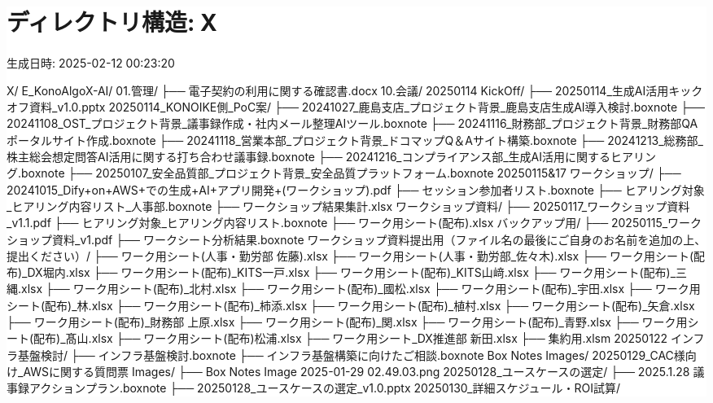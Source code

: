 # ディレクトリ構造: X


生成日時: 2025-02-12 00:23:20


X/
    E_KonoAlgoX-AI/
        01.管理/
            ├── 電子契約の利用に関する確認書.docx
        10.会議/
            20250114 KickOff/
                ├── 20250114_生成AI活用キックオフ資料_v1.0.pptx
            20250114_KONOIKE側_PoC案/
                ├── 20241027_鹿島支店_プロジェクト背景_鹿島支店生成AI導入検討.boxnote
                ├── 20241108_OST_プロジェクト背景_議事録作成・社内メール整理AIツール.boxnote
                ├── 20241116_財務部_プロジェクト背景_財務部QAポータルサイト作成.boxnote
                ├── 20241118_営業本部_プロジェクト背景_ドコマップQ＆Aサイト構築.boxnote
                ├── 20241213_総務部_株主総会想定問答AI活用に関する打ち合わせ議事録.boxnote
                ├── 20241216_コンプライアンス部_生成AI活用に関するヒアリング.boxnote
                ├── 20250107_安全品質部_プロジェクト背景_安全品質プラットフォーム.boxnote
            20250115&17 ワークショップ/
                ├── 20241015_Dify+on+AWS+での生成+AI+アプリ開発+(ワークショップ).pdf
                ├── セッション参加者リスト.boxnote
                ├── ヒアリング対象_ヒアリング内容リスト_人事部.boxnote
                ├── ワークショップ結果集計.xlsx
                ワークショップ資料/
                    ├── 20250117_ワークショップ資料_v1.1.pdf
                    ├── ヒアリング対象_ヒアリング内容リスト.boxnote
                    ├── ワーク用シート(配布).xlsx
                    バックアップ用/
                        ├── 20250115_ワークショップ資料_v1.pdf
                        ├── ワークシート分析結果.boxnote
                    ワークショップ資料提出用（ファイル名の最後にご自身のお名前を追加の上、提出ください）/
                        ├── ワーク用シート(人事・勤労部 佐藤).xlsx
                        ├── ワーク用シート(人事・勤労部_佐々木).xlsx
                        ├── ワーク用シート(配布)_DX堀内.xlsx
                        ├── ワーク用シート(配布)_KITS一戸.xlsx
                        ├── ワーク用シート(配布)_KITS山﨑.xlsx
                        ├── ワーク用シート(配布)_三縄.xlsx
                        ├── ワーク用シート(配布)_北村.xlsx
                        ├── ワーク用シート(配布)_國松.xlsx
                        ├── ワーク用シート(配布)_宇田.xlsx
                        ├── ワーク用シート(配布)_林.xlsx
                        ├── ワーク用シート(配布)_柿添.xlsx
                        ├── ワーク用シート(配布)_植村.xlsx
                        ├── ワーク用シート(配布)_矢倉.xlsx
                        ├── ワーク用シート(配布)_財務部 上原.xlsx
                        ├── ワーク用シート(配布)_関.xlsx
                        ├── ワーク用シート(配布)_青野.xlsx
                        ├── ワーク用シート(配布)_髙山.xlsx
                        ├── ワーク用シート(配布)松浦.xlsx
                        ├── ワーク用シート_DX推進部 新田.xlsx
                        ├── 集約用.xlsm
            20250122 インフラ基盤検討/
                ├── インフラ基盤検討.boxnote
                ├── インフラ基盤構築に向けたご相談.boxnote
                Box Notes Images/
                    20250129_CAC様向け_AWSに関する質問票 Images/
                        ├── Box Notes Image 2025-01-29 02.49.03.png
            20250128_ユースケースの選定/
                ├── 2025.1.28 議事録アクションプラン.boxnote
                ├── 20250128_ユースケースの選定_v1.0.pptx
            20250130_詳細スケジュール・ROI試算/